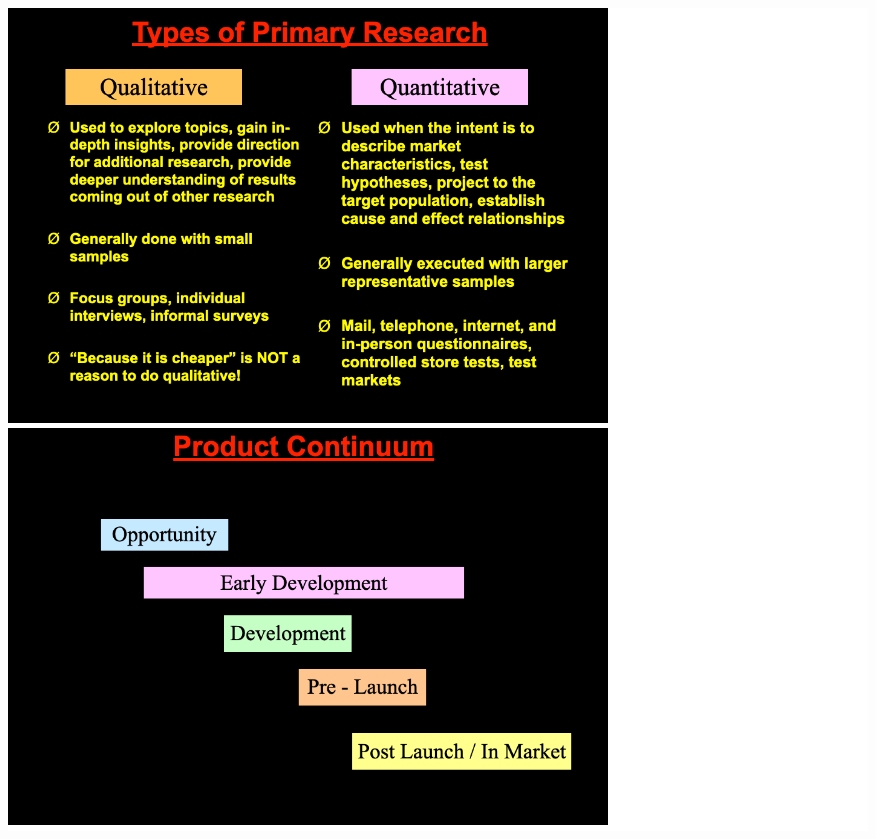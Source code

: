<img src="../business/captures/mr3.png"  width="600">

<img src="../business/captures/mr4.png"  width="600">
